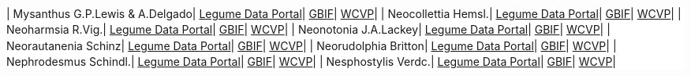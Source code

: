 | Mysanthus G.P.Lewis & A.Delgado|  [Legume Data Portal](https://hp-legume.gbif-staging.org/taxonomy/taxon/977415-1)| [GBIF](https://www.gbif.org/species/2963769)| [WCVP](https://wcvp.science.kew.org/taxon/977415-1)|
| Neocollettia Hemsl.|  [Legume Data Portal](https://hp-legume.gbif-staging.org/taxonomy/taxon/23010-1)|  [GBIF](https://www.gbif.org/species/2954013)| [WCVP](https://wcvp.science.kew.org/taxon/23010-1)|
| Neoharmsia R.Vig.|  [Legume Data Portal](https://hp-legume.gbif-staging.org/taxonomy/taxon/23014-1)|  [GBIF](https://www.gbif.org/species/2963241)| [WCVP](https://wcvp.science.kew.org/taxon/23014-1)|
| Neonotonia J.A.Lackey|  [Legume Data Portal](https://hp-legume.gbif-staging.org/taxonomy/taxon/23016-1)|  [GBIF](https://www.gbif.org/species/2947910)| [WCVP](https://wcvp.science.kew.org/taxon/23016-1)|
| Neorautanenia Schinz| [Legume Data Portal](https://hp-legume.gbif-staging.org/taxonomy/taxon/23017-1)|  [GBIF](https://www.gbif.org/species/2971169)| [WCVP](https://wcvp.science.kew.org/taxon/23017-1)|
| Neorudolphia Britton| [Legume Data Portal](https://hp-legume.gbif-staging.org/taxonomy/taxon/295279-2)| [GBIF](https://www.gbif.org/species/2960253)| [WCVP](https://wcvp.science.kew.org/taxon/295279-2)|
| Nephrodesmus Schindl.|  [Legume Data Portal](https://hp-legume.gbif-staging.org/taxonomy/taxon/23022-1)|  [GBIF](https://www.gbif.org/species/2956375)| [WCVP](https://wcvp.science.kew.org/taxon/23022-1)|
| Nesphostylis Verdc.|  [Legume Data Portal](https://hp-legume.gbif-staging.org/taxonomy/taxon/23027-1)|  [GBIF](https://www.gbif.org/species/2943536)| [WCVP](https://wcvp.science.kew.org/taxon/23027-1)|

